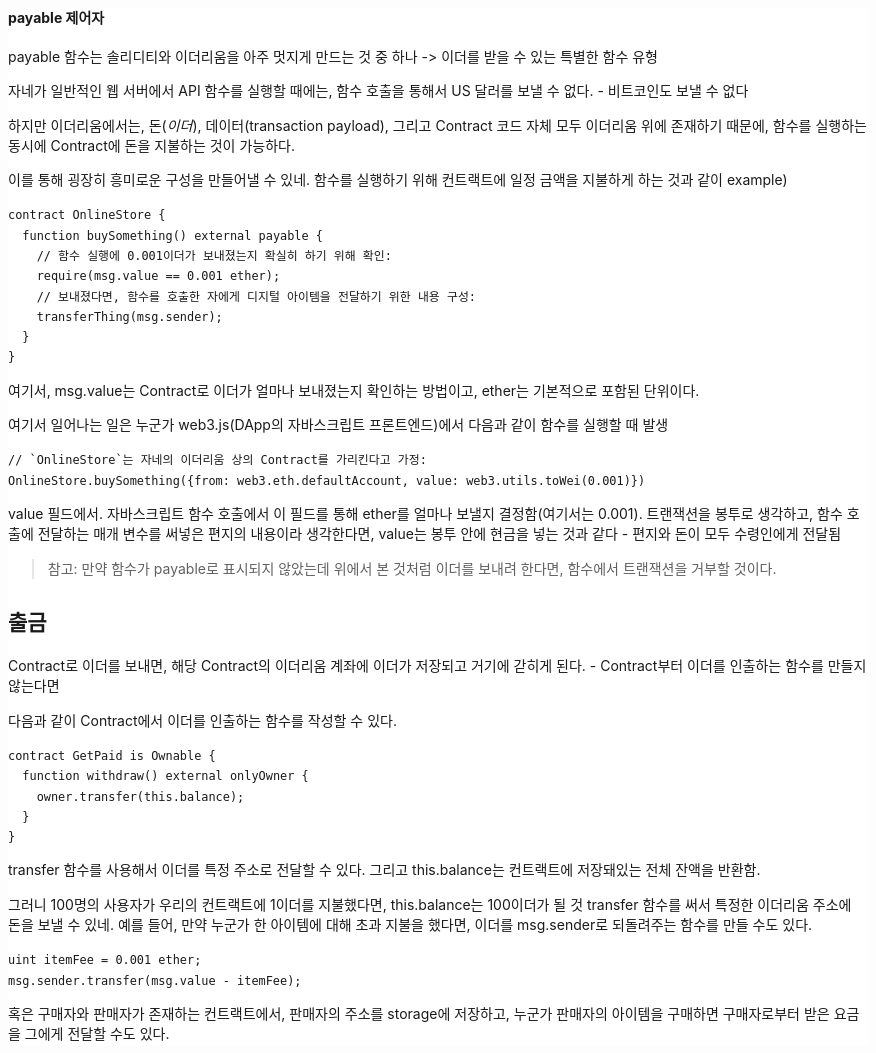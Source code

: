 #### payable 제어자
payable 함수는 솔리디티와 이더리움을 아주 멋지게 만드는 것 중 하나
-> 이더를 받을 수 있는 특별한 함수 유형

자네가 일반적인 웹 서버에서 API 함수를 실행할 때에는, 함수 호출을 통해서 US 달러를 보낼 수 없다. - 비트코인도 보낼 수 없다

하지만 이더리움에서는, 돈(_이더_), 데이터(transaction payload), 
그리고 Contract 코드 자체 모두 이더리움 위에 존재하기 때문에, 함수를 실행하는 동시에 Contract에 돈을 지불하는 것이 가능하다.

이를 통해 굉장히 흥미로운 구성을 만들어낼 수 있네. 함수를 실행하기 위해 컨트랙트에 일정 금액을 지불하게 하는 것과 같이 
example)
```solidity
contract OnlineStore {
  function buySomething() external payable {
    // 함수 실행에 0.001이더가 보내졌는지 확실히 하기 위해 확인:
    require(msg.value == 0.001 ether);
    // 보내졌다면, 함수를 호출한 자에게 디지털 아이템을 전달하기 위한 내용 구성:
    transferThing(msg.sender);
  }
}
```
여기서, msg.value는 Contract로 이더가 얼마나 보내졌는지 확인하는 방법이고, ether는 기본적으로 포함된 단위이다.

여기서 일어나는 일은 누군가 web3.js(DApp의 자바스크립트 프론트엔드)에서 다음과 같이 함수를 실행할 때 발생
```solidity
// `OnlineStore`는 자네의 이더리움 상의 Contract를 가리킨다고 가정:
OnlineStore.buySomething({from: web3.eth.defaultAccount, value: web3.utils.toWei(0.001)})
```

value 필드에서. 자바스크립트 함수 호출에서 이 필드를 통해 ether를 얼마나 보낼지 결정함(여기서는 0.001).
트랜잭션을 봉투로 생각하고, 함수 호출에 전달하는 매개 변수를 써넣은 편지의 내용이라 생각한다면, value는 봉투 안에 현금을 넣는 것과 같다 - 편지와 돈이 모두 수령인에게 전달됨

>참고: 만약 함수가 payable로 표시되지 않았는데 위에서 본 것처럼 이더를 보내려 한다면, 함수에서 트랜잭션을 거부할 것이다.

## 출금
Contract로 이더를 보내면, 해당 Contract의 이더리움 계좌에 이더가 저장되고 거기에 갇히게 된다. - Contract부터 이더를 인출하는 함수를 만들지 않는다면 

다음과 같이 Contract에서 이더를 인출하는 함수를 작성할 수 있다.
```solididy
contract GetPaid is Ownable {
  function withdraw() external onlyOwner {
    owner.transfer(this.balance);
  }
}
```
transfer 함수를 사용해서 이더를 특정 주소로 전달할 수 있다.
그리고 this.balance는 컨트랙트에 저장돼있는 전체 잔액을 반환함.

그러니 100명의 사용자가 우리의 컨트랙트에 1이더를 지불했다면, this.balance는 100이더가 될 것
transfer 함수를 써서 특정한 이더리움 주소에 돈을 보낼 수 있네. 예를 들어, 만약 누군가 한 아이템에 대해 초과 지불을 했다면, 이더를 msg.sender로 되돌려주는 함수를 만들 수도 있다.

```solidity
uint itemFee = 0.001 ether;
msg.sender.transfer(msg.value - itemFee);
```
혹은 구매자와 판매자가 존재하는 컨트랙트에서, 판매자의 주소를 storage에 저장하고, 
누군가 판매자의 아이템을 구매하면 구매자로부터 받은 요금을 그에게 전달할 수도 있다.
